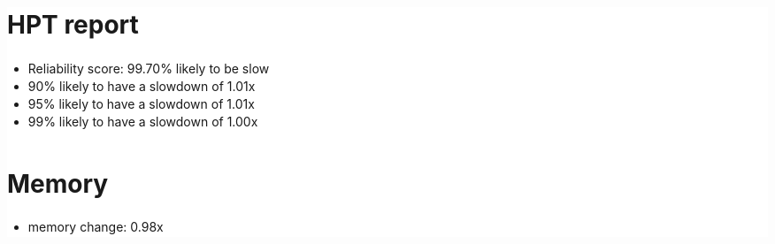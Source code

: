 # HPT report

- Reliability score: 99.70% likely to be slow
- 90% likely to have a slowdown of 1.01x
- 95% likely to have a slowdown of 1.01x
- 99% likely to have a slowdown of 1.00x

# Memory
- memory change: 0.98x